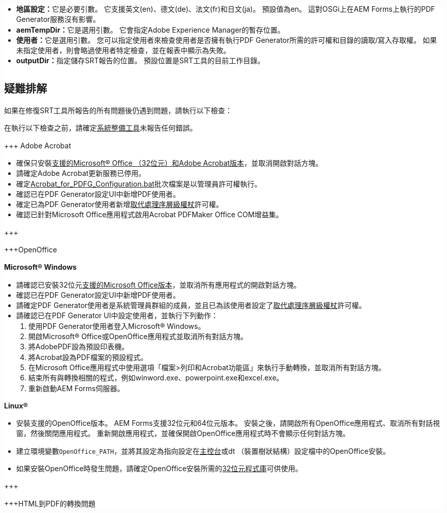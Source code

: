 * **地區設定：**&#x200B;它是必要引數。 它支援英文(en)、德文(de)、法文(fr)和日文(ja)。 預設值為en。 這對OSGi上在AEM Forms上執行的PDF Generator服務沒有影響。
* **aemTempDir：**&#x200B;它是選用引數。 它會指定Adobe Experience Manager的暫存位置。
* **使用者：**&#x200B;它是選用引數。 您可以指定使用者來檢查使用者是否擁有執行PDF Generator所需的許可權和目錄的讀取/寫入存取權。 如果未指定使用者，則會略過使用者特定檢查，並在報表中顯示為失敗。
* **outputDir：**&#x200B;指定儲存SRT報告的位置。 預設位置是SRT工具的目前工作目錄。

## 疑難排解

如果在修復SRT工具所報告的所有問題後仍遇到問題，請執行以下檢查：

在執行以下檢查之前，請確定[系統整備工具](#SRT)未報告任何錯誤。

+++ Adobe Acrobat

* 確保只安裝[支援的Microsoft® Office （32位元）和Adobe Acrobat版本](/help/sites-deploying/technical-requirements.md)，並取消開啟對話方塊。
* 請確定Adobe Acrobat更新服務已停用。
* 確定[Acrobat_for_PDFG_Configuration.bat](#configure-acrobat-for-the-pdf-generator-service)批次檔案是以管理員許可權執行。
* 確認已在PDF Generator設定UI中新增PDF使用者。
* 確定已為PDF Generator使用者新增[取代處理序層級權杖](#grant-the-replace-a-process-level-token-privilege)許可權。
* 確認已針對Microsoft Office應用程式啟用Acrobat PDFMaker Office COM增益集。

+++

+++OpenOffice

**Microsoft® Windows**

* 請確認已安裝32位元[支援的Microsoft Office版本](/help/sites-deploying/technical-requirements.md)，並取消所有應用程式的開啟對話方塊。
* 確認已在PDF Generator設定UI中新增PDF使用者。
* 請確定PDF Generator使用者是系統管理員群組的成員，並且已為該使用者設定了[取代處理序層級權杖](#grant-the-replace-a-process-level-token-privilege)許可權。
* 請確認已在PDF Generator UI中設定使用者，並執行下列動作：
   1. 使用PDF Generator使用者登入Microsoft® Windows。
   1. 開啟Microsoft® Office或OpenOffice應用程式並取消所有對話方塊。
   1. 將AdobePDF設為預設印表機。
   1. 將Acrobat設為PDF檔案的預設程式。
   1. 在Microsoft Office應用程式中使用選項「檔案>列印和Acrobat功能區」來執行手動轉換，並取消所有對話方塊。
   1. 結束所有與轉換相關的程式，例如winword.exe、powerpoint.exe和excel.exe。
   1. 重新啟動AEM Forms伺服器。

**Linux®**

* 安裝支援的OpenOffice版本。 AEM Forms支援32位元和64位元版本。 安裝之後，請開啟所有OpenOffice應用程式、取消所有對話視窗，然後關閉應用程式。 重新開啟應用程式，並確保開啟OpenOffice應用程式時不會顯示任何對話方塊。

* 建立環境變數`OpenOffice_PATH`，並將其設定為指向設定在[主控台](https://linuxize.com/post/how-to-set-and-list-environment-variables-in-linux/)或dt （裝置樹狀結構）設定檔中的OpenOffice安裝。
* 如果安裝OpenOffice時發生問題，請確定OpenOffice安裝所需的[32位元程式庫](#extrarequirements)可供使用。

+++

+++HTML到PDF的轉換問題
